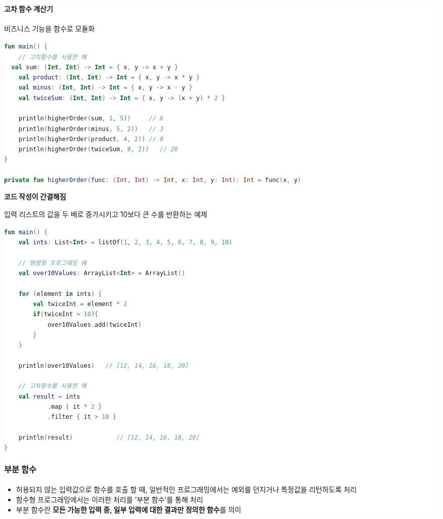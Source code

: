 #### 고차 함수 계산기

비즈니스 기능을 함수로 모듈화

```kotlin
fun main() {
    // 고차함수를 사용한 예
  val sum: (Int, Int) -> Int = { x, y -> x + y }
    val product: (Int, Int) -> Int = { x, y -> x * y }
    val minus: (Int, Int) -> Int = { x, y -> x - y }
    val twiceSum: (Int, Int) -> Int = { x, y -> (x + y) * 2 }

    println(higherOrder(sum, 1, 5))     // 6
    println(higherOrder(minus, 5, 2))   // 3
    println(higherOrder(product, 4, 2)) // 8
    println(higherOrder(twiceSum, 8, 2))   // 20
}

private fun higherOrder(func: (Int, Int) -> Int, x: Int, y: Int): Int = func(x, y)
```

**코드 작성이 간결해짐**

입력 리스트의 값을 두 배로 증가시키고 10보다 큰 수를 반환하는 예제

```kotlin
fun main() {
    val ints: List<Int> = listOf(1, 2, 3, 4, 5, 6, 7, 8, 9, 10)

    // 명령형 프로그래밍 예
    val over10Values: ArrayList<Int> = ArrayList()

    for (element in ints) {
        val twiceInt = element * 2
        if(twiceInt > 10){
            over10Values.add(twiceInt)
        }
    }

    println(over10Values)   // [12, 14, 16, 18, 20]

    // 고차함수를 사용한 예
    val result = ints
            .map { it * 2 }
            .filter { it > 10 }

    println(result)            // [12, 14, 16, 18, 20]
}
```

### **부분 함수**

* 허용되지 않는 입력값으로 함수를 호출 할 때, 일반적인 프로그래밍에서는 예외를 던지거나 특정값을 리턴하도록 처리
* 함수형 프로그래밍에서는 이러한 처리를 ‘부분 함수’를 통해 처리
* 부분 함수란 **모든 가능한 입력 중, 일부 입력에 대한 결과만 정의한 함수**를 의미
